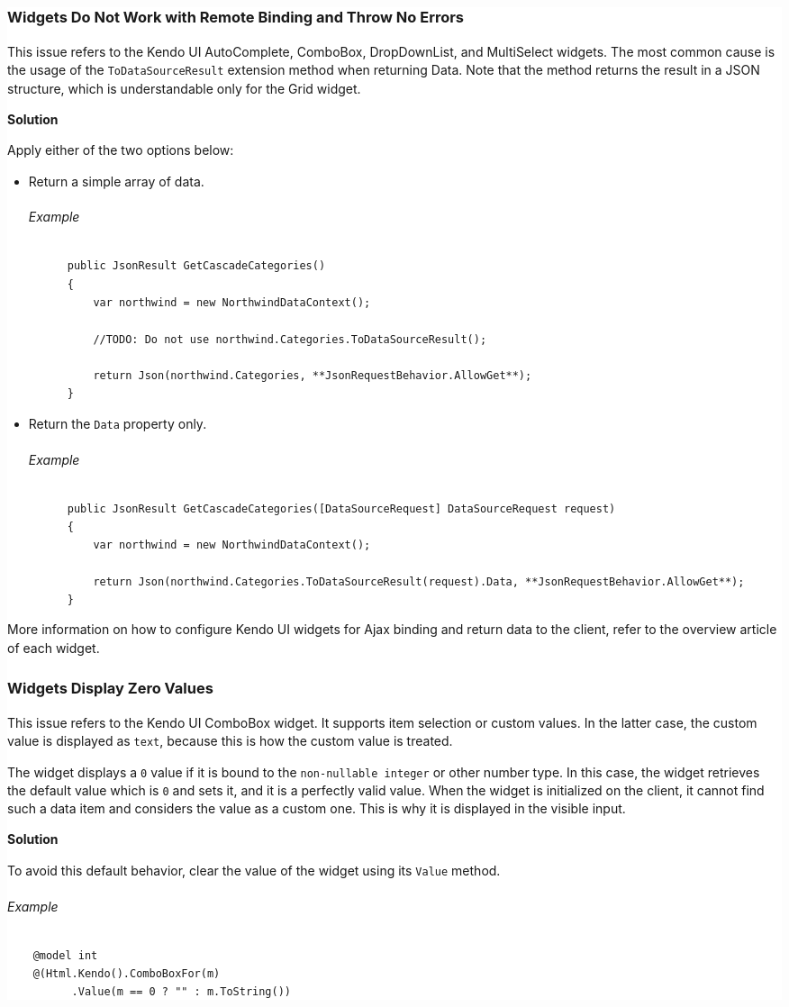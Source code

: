 ### Widgets Do Not Work with Remote Binding and Throw No Errors

This issue refers to the Kendo UI AutoComplete, ComboBox, DropDownList, and MultiSelect widgets. The most common cause is the usage of the `ToDataSourceResult` extension method when returning Data. Note that the method returns the result in a JSON structure, which is understandable only for the Grid widget.

**Solution**

Apply either of the two options below:

* Return a simple array of data.

    ###### Example

            public JsonResult GetCascadeCategories()
            {
                var northwind = new NorthwindDataContext();

                //TODO: Do not use northwind.Categories.ToDataSourceResult();

                return Json(northwind.Categories, **JsonRequestBehavior.AllowGet**);
            }

* Return the `Data` property only.

    ###### Example

            public JsonResult GetCascadeCategories([DataSourceRequest] DataSourceRequest request)
            {
                var northwind = new NorthwindDataContext();

                return Json(northwind.Categories.ToDataSourceResult(request).Data, **JsonRequestBehavior.AllowGet**);
            }

More information on how to configure Kendo UI widgets for Ajax binding and return data to the client, refer to the overview article of each widget. 

### Widgets Display Zero Values

This issue refers to the Kendo UI ComboBox widget. It supports item selection or custom values. In the latter case, the custom value is displayed as `text`, because this is how the custom value is treated.

The widget displays a `0` value if it is bound to the `non-nullable integer` or other number type. In this case, the widget retrieves the default value which is `0` and sets it, and it is a perfectly valid value. When the widget is initialized on the client, it cannot find such a data item and considers the value as a custom one. This is why it is displayed in the visible input.

**Solution**

To avoid this default behavior, clear the value of the widget using its `Value` method.

###### Example

        @model int
        @(Html.Kendo().ComboBoxFor(m)
              .Value(m == 0 ? "" : m.ToString())
